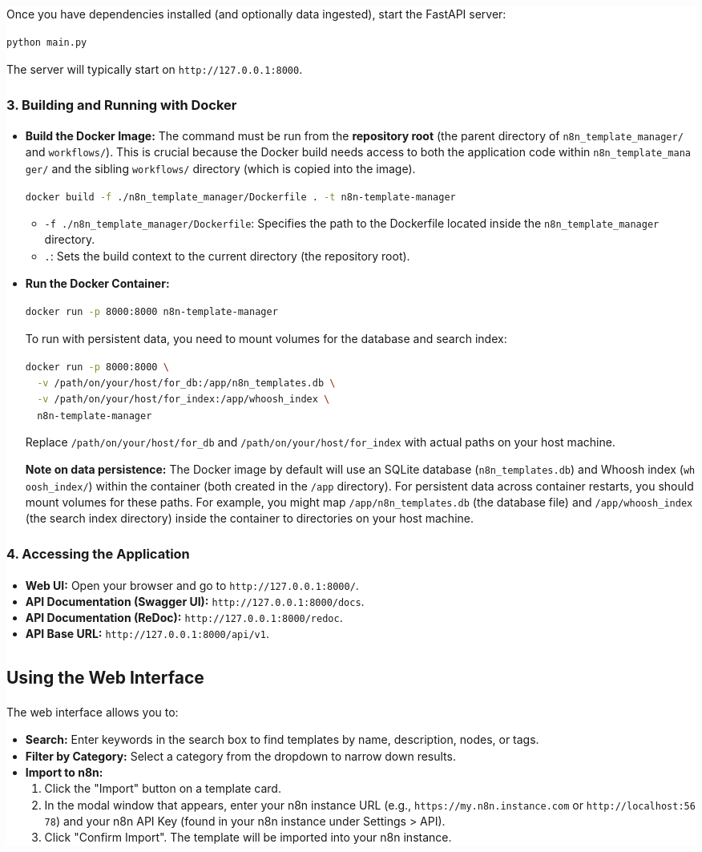 Once you have dependencies installed (and optionally data ingested), start the FastAPI server:
```bash
python main.py
```
The server will typically start on `http://127.0.0.1:8000`.

### 3. Building and Running with Docker

*   **Build the Docker Image:**
    The command must be run from the **repository root** (the parent directory of `n8n_template_manager/` and `workflows/`). This is crucial because the Docker build needs access to both the application code within `n8n_template_manager/` and the sibling `workflows/` directory (which is copied into the image).
    ```bash
    docker build -f ./n8n_template_manager/Dockerfile . -t n8n-template-manager
    ```
    *   `-f ./n8n_template_manager/Dockerfile`: Specifies the path to the Dockerfile located inside the `n8n_template_manager` directory.
    *   `.`: Sets the build context to the current directory (the repository root).

*   **Run the Docker Container:**
    ```bash
    docker run -p 8000:8000 n8n-template-manager
    ```
    To run with persistent data, you need to mount volumes for the database and search index:
    ```bash
    docker run -p 8000:8000 \
      -v /path/on/your/host/for_db:/app/n8n_templates.db \
      -v /path/on/your/host/for_index:/app/whoosh_index \
      n8n-template-manager
    ```
    Replace `/path/on/your/host/for_db` and `/path/on/your/host/for_index` with actual paths on your host machine.

    **Note on data persistence:** The Docker image by default will use an SQLite database (`n8n_templates.db`) and Whoosh index (`whoosh_index/`) within the container (both created in the `/app` directory). For persistent data across container restarts, you should mount volumes for these paths. For example, you might map `/app/n8n_templates.db` (the database file) and `/app/whoosh_index` (the search index directory) inside the container to directories on your host machine.

### 4. Accessing the Application

*   **Web UI:** Open your browser and go to `http://127.0.0.1:8000/`.
*   **API Documentation (Swagger UI):** `http://127.0.0.1:8000/docs`.
*   **API Documentation (ReDoc):** `http://127.0.0.1:8000/redoc`.
*   **API Base URL:** `http://127.0.0.1:8000/api/v1`.

## Using the Web Interface

The web interface allows you to:
*   **Search:** Enter keywords in the search box to find templates by name, description, nodes, or tags.
*   **Filter by Category:** Select a category from the dropdown to narrow down results.
*   **Import to n8n:**
    1.  Click the "Import" button on a template card.
    2.  In the modal window that appears, enter your n8n instance URL (e.g., `https://my.n8n.instance.com` or `http://localhost:5678`) and your n8n API Key (found in your n8n instance under Settings > API).
    3.  Click "Confirm Import". The template will be imported into your n8n instance.

